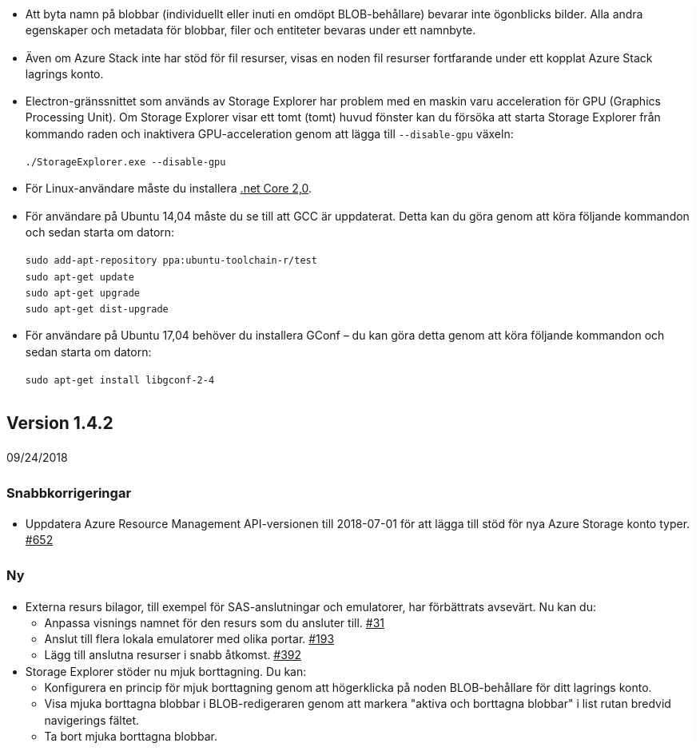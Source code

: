 * Att byta namn på blobbar (individuellt eller inuti en omdöpt BLOB-behållare) bevarar inte ögonblicks bilder. Alla andra egenskaper och metadata för blobbar, filer och entiteter bevaras under ett namnbyte.
* Även om Azure Stack inte har stöd för fil resurser, visas en noden fil resurser fortfarande under ett kopplat Azure Stack lagrings konto.
* Electron-gränssnittet som används av Storage Explorer har problem med en maskin varu acceleration för GPU (Graphics Processing Unit). Om Storage Explorer visar ett tomt (tomt) huvud fönster kan du försöka att starta Storage Explorer från kommando raden och inaktivera GPU-acceleration genom att lägga till `--disable-gpu` växeln:

    ```
    ./StorageExplorer.exe --disable-gpu
    ```

* För Linux-användare måste du installera [.net Core 2,0](https://dotnet.microsoft.com/download/dotnet-core/2.0).
* För användare på Ubuntu 14,04 måste du se till att GCC är uppdaterat. Detta kan du göra genom att köra följande kommandon och sedan starta om datorn:

    ```
    sudo add-apt-repository ppa:ubuntu-toolchain-r/test
    sudo apt-get update
    sudo apt-get upgrade
    sudo apt-get dist-upgrade
    ```

* För användare på Ubuntu 17,04 behöver du installera GConf – du kan göra detta genom att köra följande kommandon och sedan starta om datorn:

    ```
    sudo apt-get install libgconf-2-4
    ```

## <a name="version-142"></a>Version 1.4.2
09/24/2018

### <a name="hotfixes"></a>Snabbkorrigeringar
* Uppdatera Azure Resource Management API-versionen till 2018-07-01 för att lägga till stöd för nya Azure Storage konto typer. [#652](https://github.com/Microsoft/AzureStorageExplorer/issues/652)

### <a name="new"></a>Ny
* Externa resurs bilagor, till exempel för SAS-anslutningar och emulatorer, har förbättrats avsevärt. Nu kan du:
   * Anpassa visnings namnet för den resurs som du ansluter till. [#31](https://github.com/Microsoft/AzureStorageExplorer/issues/31)
   * Anslut till flera lokala emulatorer med olika portar. [#193](https://github.com/Microsoft/AzureStorageExplorer/issues/193)
   * Lägg till anslutna resurser i snabb åtkomst. [#392](https://github.com/Microsoft/AzureStorageExplorer/issues/392)
* Storage Explorer stöder nu mjuk borttagning. Du kan:
   * Konfigurera en princip för mjuk borttagning genom att högerklicka på noden BLOB-behållare för ditt lagrings konto.
   * Visa mjuka borttagna blobbar i BLOB-redigeraren genom att markera "aktiva och borttagna blobbar" i list rutan bredvid navigerings fältet.
   * Ta bort mjuka borttagna blobbar.
